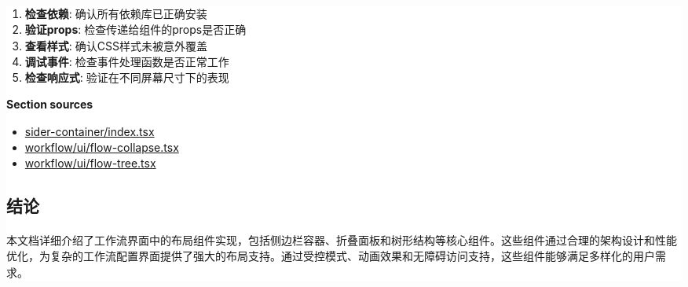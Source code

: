 1. **检查依赖**: 确认所有依赖库已正确安装
2. **验证props**: 检查传递给组件的props是否正确
3. **查看样式**: 确认CSS样式未被意外覆盖
4. **调试事件**: 检查事件处理函数是否正常工作
5. **检查响应式**: 验证在不同屏幕尺寸下的表现

**Section sources**
- [sider-container/index.tsx](file://console/frontend/src/components/sider-container/index.tsx)
- [workflow/ui/flow-collapse.tsx](file://console/frontend/src/components/workflow/ui/flow-collapse.tsx)
- [workflow/ui/flow-tree.tsx](file://console/frontend/src/components/workflow/ui/flow-tree.tsx)

## 结论
本文档详细介绍了工作流界面中的布局组件实现，包括侧边栏容器、折叠面板和树形结构等核心组件。这些组件通过合理的架构设计和性能优化，为复杂的工作流配置界面提供了强大的布局支持。通过受控模式、动画效果和无障碍访问支持，这些组件能够满足多样化的用户需求。